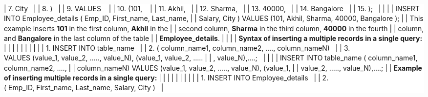 | 7.  City                                                                 |
| 8.  )                                                                    |
| 9.  VALUES                                                               |
| 10. (101,                                                                |
| 11. Akhil,                                                               |
| 12. Sharma,                                                              |
| 13. 40000,                                                               |
| 14. Bangalore                                                            |
| 15. );                                                                   |
|                                                                          |
| INSERT INTO Employee\_details ( Emp\_ID, First\_name, Last\_name,        |
| Salary, City ) VALUES (101, Akhil, Sharma, 40000, Bangalore );           |
| This example inserts **101** in the first column, **Akhil** in the       |
| second column, **Sharma** in the third column, **40000** in the fourth   |
| column, and **Bangalore** in the last column of the table                |
| **Employee\_details**.                                                   |
|                                                                          |
| **Syntax of inserting a multiple records in a single query:**            |
|                                                                          |
| [](#)                                                                    |
| [](#)                                                                    |
| [](#)                                                                    |
| 1.  INSERT INTO table\_name                                              |
| 2.  ( column\_name1, column\_name2, .…, column\_nameN)                   |
| 3.  VALUES (value\_1, value\_2, ..…, value\_N), (value\_1, value\_2, ..… |
| , value\_N),….;                                                          |
|                                                                          |
| INSERT INTO table\_name ( column\_name1, column\_name2, .…,              |
| column\_nameN) VALUES (value\_1, value\_2, ..…, value\_N), (value\_1,    |
| value\_2, ..…, value\_N),….;                                             |
| **Example of inserting multiple records in a single query:**             |
|                                                                          |
| [](#)                                                                    |
| [](#)                                                                    |
| [](#)                                                                    |
| 1.  INSERT INTO Employee\_details                                        |
| 2.  ( Emp\_ID, First\_name, Last\_name, Salary, City )                   |